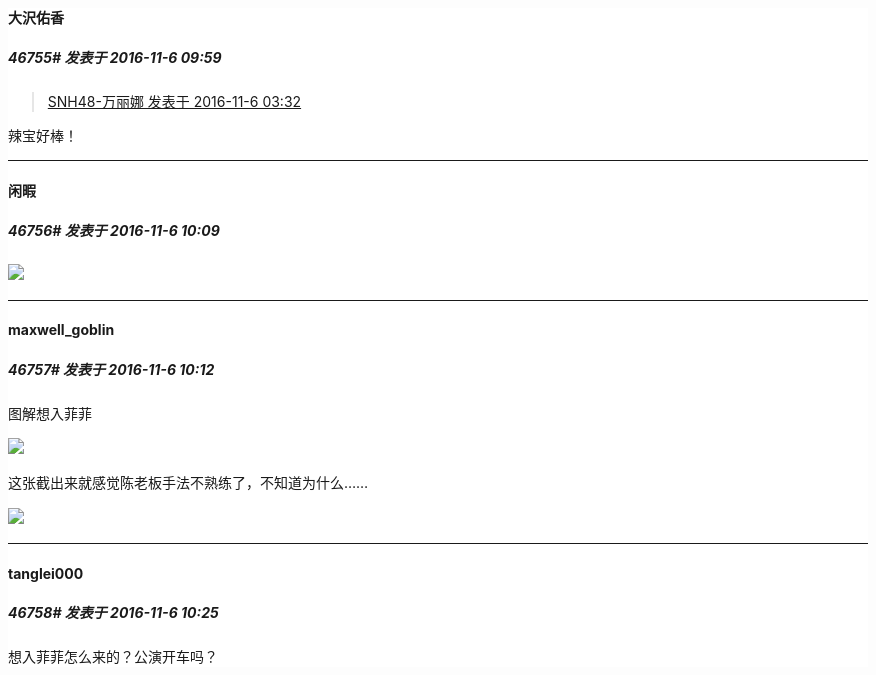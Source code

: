 ####  大沢佑香  
##### 46755#       发表于 2016-11-6 09:59



<blockquote><a href="httphttps://bbs.saraba1st.com/2b/forum.php?mod=redirect&amp;goto=findpost&amp;pid=34083285&amp;ptid=1105387" target="_blank">SNH48-万丽娜 发表于 2016-11-6 03:32</a></blockquote>
辣宝好棒！







*****

####  闲暇  
##### 46756#       发表于 2016-11-6 10:09



<img src="http://ww2.sinaimg.cn/mw690/61b9e4d7gw1f9i2k5ljd1j21400qon39.jpg" referrerpolicy="no-referrer">







*****

####  maxwell_goblin  
##### 46757#       发表于 2016-11-6 10:12




图解想入菲菲

<img src="http://ww3.sinaimg.cn/mw1024/005ElEqUgw1f9i5yo15twg30k00b9x6v.gif" referrerpolicy="no-referrer">


这张截出来就感觉陈老板手法不熟练了，不知道为什么……

<img src="http://ww2.sinaimg.cn/mw1024/005ElEqUgw1f9i5yfmtq3g30k00b9qv7.gif" referrerpolicy="no-referrer">







*****

####  tanglei000  
##### 46758#       发表于 2016-11-6 10:25




想入菲菲怎么来的？公演开车吗？




